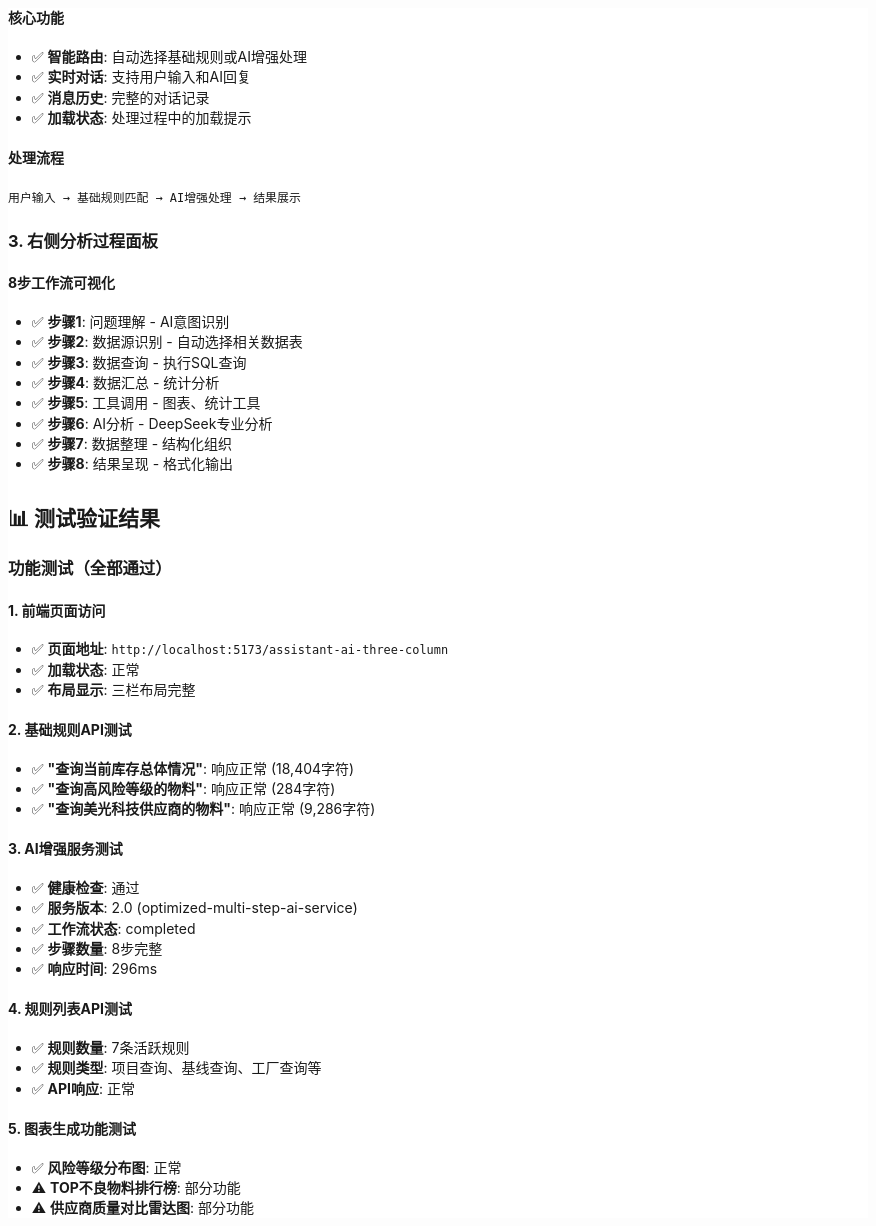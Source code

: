 #### 核心功能
- ✅ **智能路由**: 自动选择基础规则或AI增强处理
- ✅ **实时对话**: 支持用户输入和AI回复
- ✅ **消息历史**: 完整的对话记录
- ✅ **加载状态**: 处理过程中的加载提示

#### 处理流程
```
用户输入 → 基础规则匹配 → AI增强处理 → 结果展示
```

### 3. 右侧分析过程面板

#### 8步工作流可视化
- ✅ **步骤1**: 问题理解 - AI意图识别
- ✅ **步骤2**: 数据源识别 - 自动选择相关数据表
- ✅ **步骤3**: 数据查询 - 执行SQL查询
- ✅ **步骤4**: 数据汇总 - 统计分析
- ✅ **步骤5**: 工具调用 - 图表、统计工具
- ✅ **步骤6**: AI分析 - DeepSeek专业分析
- ✅ **步骤7**: 数据整理 - 结构化组织
- ✅ **步骤8**: 结果呈现 - 格式化输出

## 📊 测试验证结果

### 功能测试（全部通过）

#### 1. 前端页面访问
- ✅ **页面地址**: `http://localhost:5173/assistant-ai-three-column`
- ✅ **加载状态**: 正常
- ✅ **布局显示**: 三栏布局完整

#### 2. 基础规则API测试
- ✅ **"查询当前库存总体情况"**: 响应正常 (18,404字符)
- ✅ **"查询高风险等级的物料"**: 响应正常 (284字符)
- ✅ **"查询美光科技供应商的物料"**: 响应正常 (9,286字符)

#### 3. AI增强服务测试
- ✅ **健康检查**: 通过
- ✅ **服务版本**: 2.0 (optimized-multi-step-ai-service)
- ✅ **工作流状态**: completed
- ✅ **步骤数量**: 8步完整
- ✅ **响应时间**: 296ms

#### 4. 规则列表API测试
- ✅ **规则数量**: 7条活跃规则
- ✅ **规则类型**: 项目查询、基线查询、工厂查询等
- ✅ **API响应**: 正常

#### 5. 图表生成功能测试
- ✅ **风险等级分布图**: 正常
- ⚠️ **TOP不良物料排行榜**: 部分功能
- ⚠️ **供应商质量对比雷达图**: 部分功能
